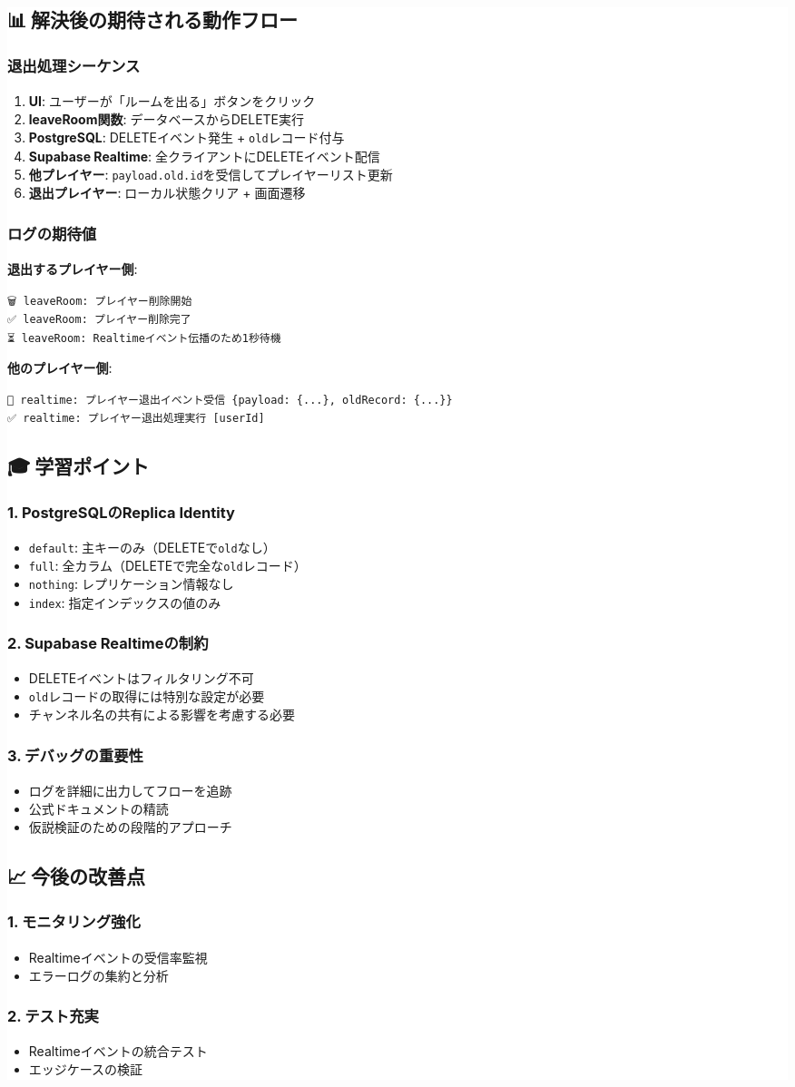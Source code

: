 ## 📊 解決後の期待される動作フロー

### 退出処理シーケンス
1. **UI**: ユーザーが「ルームを出る」ボタンをクリック
2. **leaveRoom関数**: データベースからDELETE実行
3. **PostgreSQL**: DELETEイベント発生 + `old`レコード付与
4. **Supabase Realtime**: 全クライアントにDELETEイベント配信
5. **他プレイヤー**: `payload.old.id`を受信してプレイヤーリスト更新
6. **退出プレイヤー**: ローカル状態クリア + 画面遷移

### ログの期待値
**退出するプレイヤー側**:
```
🗑️ leaveRoom: プレイヤー削除開始
✅ leaveRoom: プレイヤー削除完了
⏳ leaveRoom: Realtimeイベント伝播のため1秒待機
```

**他のプレイヤー側**:
```
👋 realtime: プレイヤー退出イベント受信 {payload: {...}, oldRecord: {...}}
✅ realtime: プレイヤー退出処理実行 [userId]
```

## 🎓 学習ポイント

### 1. PostgreSQLのReplica Identity
- `default`: 主キーのみ（DELETEで`old`なし）
- `full`: 全カラム（DELETEで完全な`old`レコード）
- `nothing`: レプリケーション情報なし
- `index`: 指定インデックスの値のみ

### 2. Supabase Realtimeの制約
- DELETEイベントはフィルタリング不可
- `old`レコードの取得には特別な設定が必要
- チャンネル名の共有による影響を考慮する必要

### 3. デバッグの重要性
- ログを詳細に出力してフローを追跡
- 公式ドキュメントの精読
- 仮説検証のための段階的アプローチ

## 📈 今後の改善点

### 1. モニタリング強化
- Realtimeイベントの受信率監視
- エラーログの集約と分析

### 2. テスト充実
- Realtimeイベントの統合テスト
- エッジケースの検証
